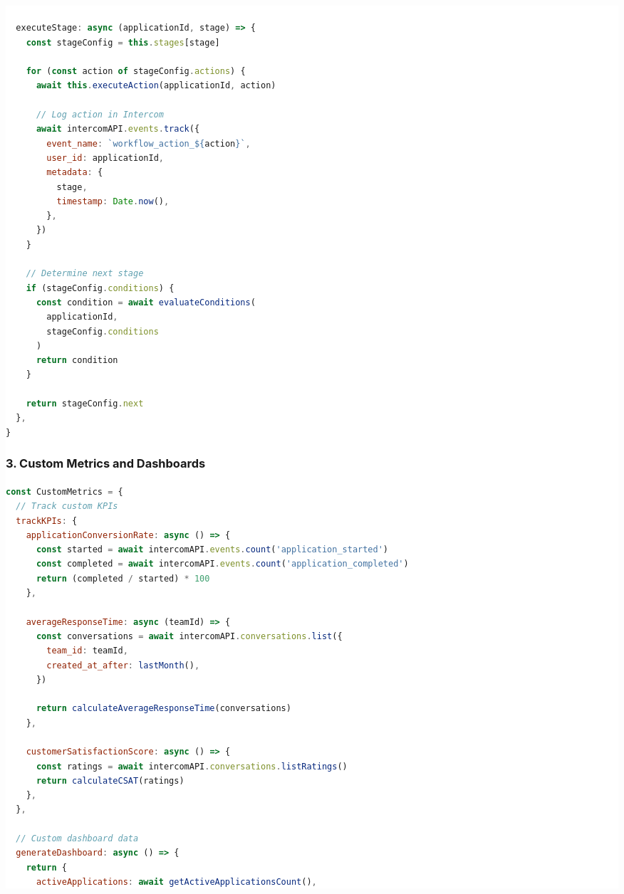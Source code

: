 ```javascript

  executeStage: async (applicationId, stage) => {
    const stageConfig = this.stages[stage]

    for (const action of stageConfig.actions) {
      await this.executeAction(applicationId, action)

      // Log action in Intercom
      await intercomAPI.events.track({
        event_name: `workflow_action_${action}`,
        user_id: applicationId,
        metadata: {
          stage,
          timestamp: Date.now(),
        },
      })
    }

    // Determine next stage
    if (stageConfig.conditions) {
      const condition = await evaluateConditions(
        applicationId,
        stageConfig.conditions
      )
      return condition
    }

    return stageConfig.next
  },
}
```

### 3. Custom Metrics and Dashboards

```javascript
const CustomMetrics = {
  // Track custom KPIs
  trackKPIs: {
    applicationConversionRate: async () => {
      const started = await intercomAPI.events.count('application_started')
      const completed = await intercomAPI.events.count('application_completed')
      return (completed / started) * 100
    },

    averageResponseTime: async (teamId) => {
      const conversations = await intercomAPI.conversations.list({
        team_id: teamId,
        created_at_after: lastMonth(),
      })

      return calculateAverageResponseTime(conversations)
    },

    customerSatisfactionScore: async () => {
      const ratings = await intercomAPI.conversations.listRatings()
      return calculateCSAT(ratings)
    },
  },

  // Custom dashboard data
  generateDashboard: async () => {
    return {
      activeApplications: await getActiveApplicationsCount(),
```